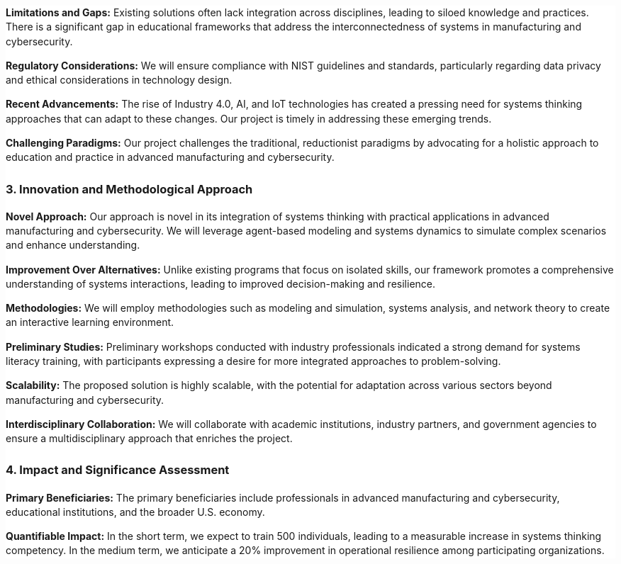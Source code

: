 **Limitations and Gaps:**
Existing solutions often lack integration across disciplines, leading to siloed knowledge and practices. There is a significant gap in educational frameworks that address the interconnectedness of systems in manufacturing and cybersecurity.

**Regulatory Considerations:**
We will ensure compliance with NIST guidelines and standards, particularly regarding data privacy and ethical considerations in technology design.

**Recent Advancements:**
The rise of Industry 4.0, AI, and IoT technologies has created a pressing need for systems thinking approaches that can adapt to these changes. Our project is timely in addressing these emerging trends.

**Challenging Paradigms:**
Our project challenges the traditional, reductionist paradigms by advocating for a holistic approach to education and practice in advanced manufacturing and cybersecurity.

### 3. Innovation and Methodological Approach

**Novel Approach:**
Our approach is novel in its integration of systems thinking with practical applications in advanced manufacturing and cybersecurity. We will leverage agent-based modeling and systems dynamics to simulate complex scenarios and enhance understanding.

**Improvement Over Alternatives:**
Unlike existing programs that focus on isolated skills, our framework promotes a comprehensive understanding of systems interactions, leading to improved decision-making and resilience.

**Methodologies:**
We will employ methodologies such as modeling and simulation, systems analysis, and network theory to create an interactive learning environment.

**Preliminary Studies:**
Preliminary workshops conducted with industry professionals indicated a strong demand for systems literacy training, with participants expressing a desire for more integrated approaches to problem-solving.

**Scalability:**
The proposed solution is highly scalable, with the potential for adaptation across various sectors beyond manufacturing and cybersecurity.

**Interdisciplinary Collaboration:**
We will collaborate with academic institutions, industry partners, and government agencies to ensure a multidisciplinary approach that enriches the project.

### 4. Impact and Significance Assessment

**Primary Beneficiaries:**
The primary beneficiaries include professionals in advanced manufacturing and cybersecurity, educational institutions, and the broader U.S. economy.

**Quantifiable Impact:**
In the short term, we expect to train 500 individuals, leading to a measurable increase in systems thinking competency. In the medium term, we anticipate a 20% improvement in operational resilience among participating organizations.
